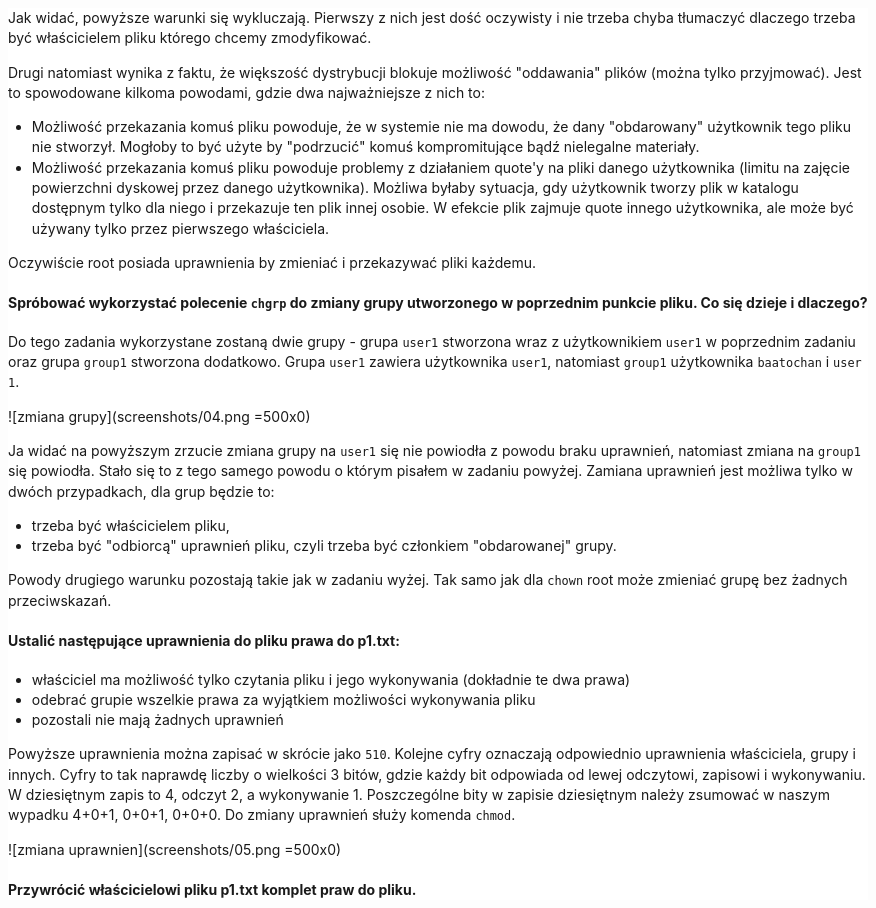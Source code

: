 Jak widać, powyższe warunki się wykluczają. Pierwszy z nich jest dość oczywisty i nie trzeba chyba tłumaczyć dlaczego trzeba być właścicielem pliku którego chcemy zmodyfikować.

<div class="page-break"></div>

Drugi natomiast wynika z faktu, że większość dystrybucji blokuje możliwość "oddawania" plików (można tylko przyjmować). Jest to spowodowane kilkoma powodami, gdzie dwa najważniejsze z nich to:
* Możliwość przekazania komuś pliku powoduje, że w systemie nie ma dowodu, że dany "obdarowany" użytkownik tego pliku nie stworzył. Mogłoby to być użyte by "podrzucić" komuś kompromitujące bądź nielegalne materiały.
* Możliwość przekazania komuś pliku powoduje problemy z działaniem quote'y na pliki danego użytkownika (limitu na zajęcie powierzchni dyskowej przez danego użytkownika). Możliwa byłaby sytuacja, gdy użytkownik tworzy plik w katalogu dostępnym tylko dla niego i przekazuje ten plik innej osobie. W efekcie plik zajmuje quote innego użytkownika, ale może być używany tylko przez pierwszego właściciela.

Oczywiście root posiada uprawnienia by zmieniać i przekazywać pliki każdemu.

#### Spróbować wykorzystać polecenie `chgrp` do zmiany grupy utworzonego w poprzednim punkcie pliku. Co się dzieje i dlaczego?

Do tego zadania wykorzystane zostaną dwie grupy - grupa `user1` stworzona wraz z użytkownikiem `user1` w poprzednim zadaniu oraz grupa `group1` stworzona dodatkowo. Grupa `user1` zawiera użytkownika `user1`, natomiast `group1` użytkownika `baatochan` i `user1`.

![zmiana grupy](screenshots/04.png =500x0)

Ja widać na powyższym zrzucie zmiana grupy na `user1` się nie powiodła z powodu braku uprawnień, natomiast zmiana na `group1` się powiodła. Stało się to z tego samego powodu o którym pisałem w zadaniu powyżej. Zamiana uprawnień jest możliwa tylko w dwóch przypadkach, dla grup będzie to:
* trzeba być właścicielem pliku,
* trzeba być "odbiorcą" uprawnień pliku, czyli trzeba być członkiem "obdarowanej" grupy.

Powody drugiego warunku pozostają takie jak w zadaniu wyżej. Tak samo jak dla `chown` root może zmieniać grupę bez żadnych przeciwskazań.

#### Ustalić następujące uprawnienia do pliku prawa do p1.txt:
* właściciel ma możliwość tylko czytania pliku i jego wykonywania (dokładnie te dwa prawa)
* odebrać grupie wszelkie prawa za wyjątkiem możliwości wykonywania pliku
* pozostali nie mają żadnych uprawnień

Powyższe uprawnienia można zapisać w skrócie jako `510`. Kolejne cyfry oznaczają odpowiednio uprawnienia właściciela, grupy i innych. Cyfry to tak naprawdę liczby o wielkości 3 bitów, gdzie każdy bit odpowiada od lewej odczytowi, zapisowi i wykonywaniu. W dziesiętnym zapis to 4, odczyt 2, a wykonywanie 1. Poszczególne bity w zapisie dziesiętnym należy zsumować w naszym wypadku 4+0+1, 0+0+1, 0+0+0. Do zmiany uprawnień służy komenda `chmod`.

![zmiana uprawnien](screenshots/05.png =500x0)

<div class="page-break"></div>

#### Przywrócić właścicielowi pliku p1.txt komplet praw do pliku.
